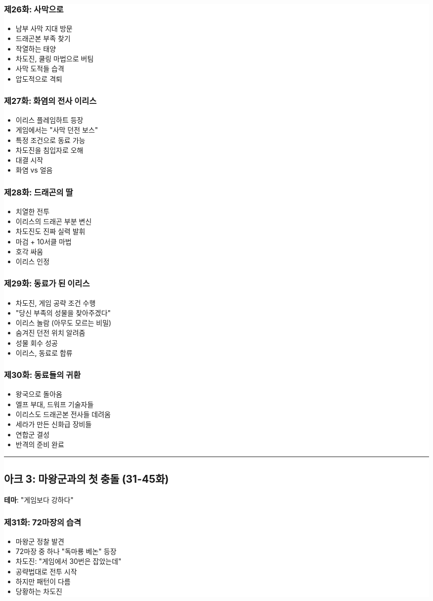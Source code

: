 ### 제26화: 사막으로
- 남부 사막 지대 방문
- 드래곤본 부족 찾기
- 작열하는 태양
- 차도진, 쿨링 마법으로 버팀
- 사막 도적들 습격
- 압도적으로 격퇴

### 제27화: 화염의 전사 이리스
- 이리스 플레임하트 등장
- 게임에서는 "사막 던전 보스"
- 특정 조건으로 동료 가능
- 차도진을 침입자로 오해
- 대결 시작
- 화염 vs 얼음

### 제28화: 드래곤의 딸
- 치열한 전투
- 이리스의 드래곤 부분 변신
- 차도진도 진짜 실력 발휘
- 마검 + 10서클 마법
- 호각 싸움
- 이리스 인정

### 제29화: 동료가 된 이리스
- 차도진, 게임 공략 조건 수행
- "당신 부족의 성물을 찾아주겠다"
- 이리스 놀람 (아무도 모르는 비밀)
- 숨겨진 던전 위치 알려줌
- 성물 회수 성공
- 이리스, 동료로 합류

### 제30화: 동료들의 귀환
- 왕국으로 돌아옴
- 엘프 부대, 드워프 기술자들
- 이리스도 드래곤본 전사들 데려옴
- 세라가 만든 신화급 장비들
- 연합군 결성
- 반격의 준비 완료

---

## 아크 3: 마왕군과의 첫 충돌 (31-45화)
**테마**: "게임보다 강하다"

### 제31화: 72마장의 습격
- 마왕군 정찰 발견
- 72마장 중 하나 "독마룡 베논" 등장
- 차도진: "게임에서 30번은 잡았는데"
- 공략법대로 전투 시작
- 하지만 패턴이 다름
- 당황하는 차도진
